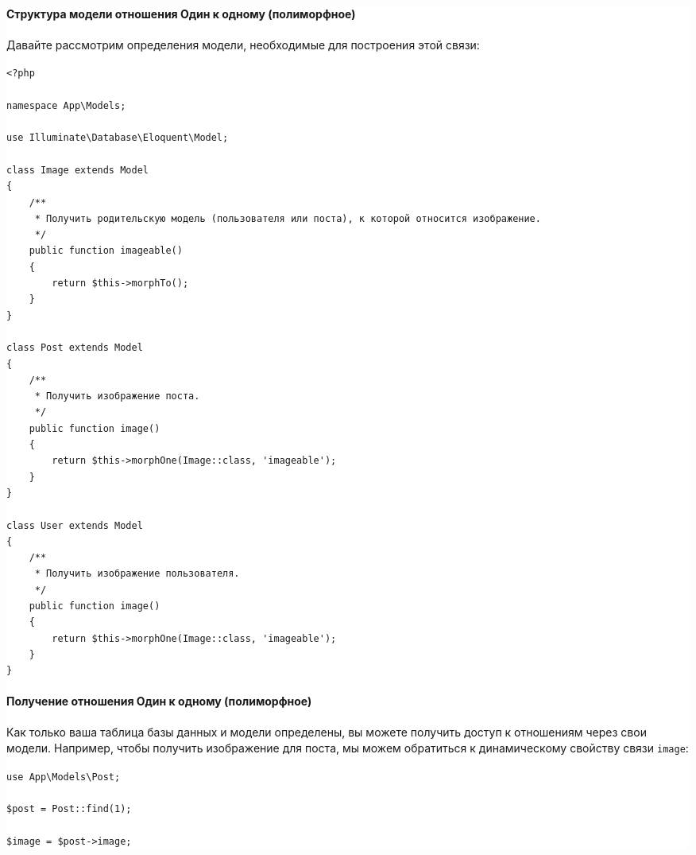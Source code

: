 <a name="one-to-one-polymorphic-model-structure"></a>
#### Структура модели отношения Один к одному (полиморфное)

Давайте рассмотрим определения модели, необходимые для построения этой связи:

    <?php

    namespace App\Models;

    use Illuminate\Database\Eloquent\Model;

    class Image extends Model
    {
        /**
         * Получить родительскую модель (пользователя или поста), к которой относится изображение.
         */
        public function imageable()
        {
            return $this->morphTo();
        }
    }

    class Post extends Model
    {
        /**
         * Получить изображение поста.
         */
        public function image()
        {
            return $this->morphOne(Image::class, 'imageable');
        }
    }

    class User extends Model
    {
        /**
         * Получить изображение пользователя.
         */
        public function image()
        {
            return $this->morphOne(Image::class, 'imageable');
        }
    }

<a name="one-to-one-polymorphic-retrieving-the-relationship"></a>
#### Получение отношения Один к одному (полиморфное)

Как только ваша таблица базы данных и модели определены, вы можете получить доступ к отношениям через свои модели. Например, чтобы получить изображение для поста, мы можем обратиться к динамическому свойству связи `image`:

    use App\Models\Post;

    $post = Post::find(1);

    $image = $post->image;
